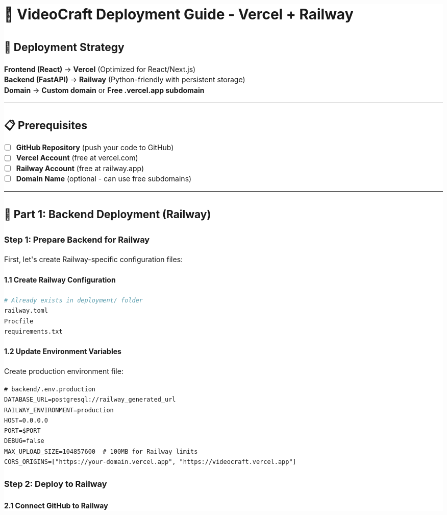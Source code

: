 # 🚀 VideoCraft Deployment Guide - Vercel + Railway

## 🎯 Deployment Strategy

**Frontend (React)** → **Vercel** (Optimized for React/Next.js)  
**Backend (FastAPI)** → **Railway** (Python-friendly with persistent storage)  
**Domain** → **Custom domain** or **Free .vercel.app subdomain**

---

## 📋 Prerequisites

- [ ] **GitHub Repository** (push your code to GitHub)
- [ ] **Vercel Account** (free at vercel.com)
- [ ] **Railway Account** (free at railway.app)
- [ ] **Domain Name** (optional - can use free subdomains)

---

## 🚀 Part 1: Backend Deployment (Railway)

### Step 1: Prepare Backend for Railway

First, let's create Railway-specific configuration files:

#### 1.1 Create Railway Configuration

```bash
# Already exists in deployment/ folder
railway.toml
Procfile
requirements.txt
```

#### 1.2 Update Environment Variables

Create production environment file:

```env
# backend/.env.production
DATABASE_URL=postgresql://railway_generated_url
RAILWAY_ENVIRONMENT=production
HOST=0.0.0.0
PORT=$PORT
DEBUG=false
MAX_UPLOAD_SIZE=104857600  # 100MB for Railway limits
CORS_ORIGINS=["https://your-domain.vercel.app", "https://videocraft.vercel.app"]
```

### Step 2: Deploy to Railway

#### 2.1 Connect GitHub to Railway
